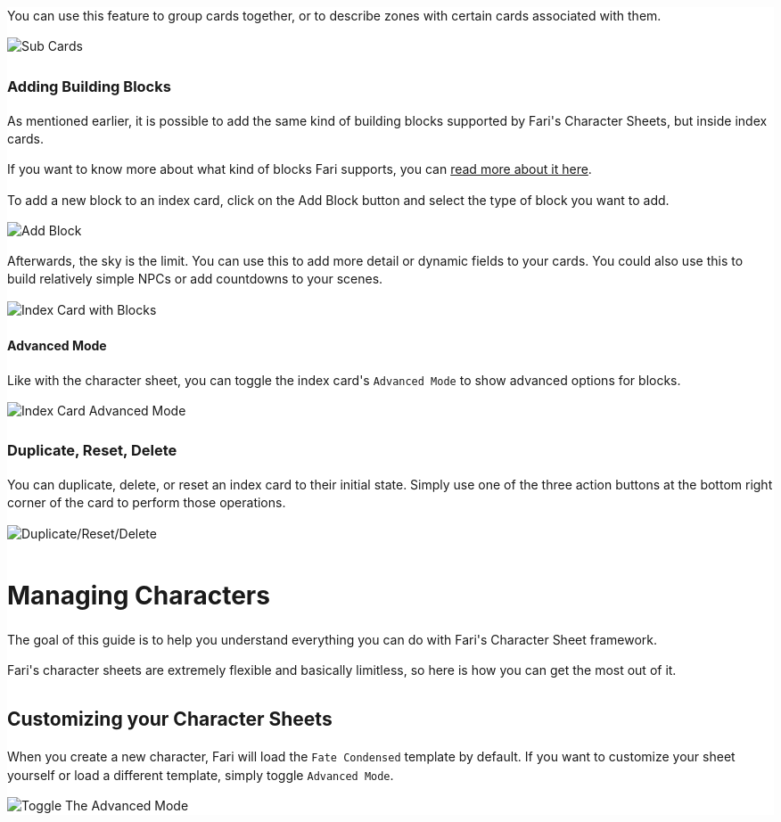 You can use this feature to group cards together, or to describe zones with certain cards associated with them.

![Sub Cards](https://gyazo.com/810c375bb03944fe966868ec9753af9e.gif)

### Adding Building Blocks

As mentioned earlier, it is possible to add the same kind of building blocks supported by Fari's Character Sheets, but inside index cards.

If you want to know more about what kind of blocks Fari supports, you can [read more about it here](/fari-wiki/managing-characters?goTo=blocks).

To add a new block to an index card, click on the Add Block button and select the type of block you want to add.

![Add Block](https://gyazo.com/675e2322017a629036688f5672804108.png)

Afterwards, the sky is the limit. You can use this to add more detail or dynamic fields to your cards. You could also use this to build relatively simple NPCs or add countdowns to your scenes.

![Index Card with Blocks](https://gyazo.com/459b64b8658cbdc3537c27226f8038c8.png)

#### Advanced Mode

Like with the character sheet, you can toggle the index card's `Advanced Mode` to show advanced options for blocks.

![Index Card Advanced Mode](https://gyazo.com/59caaea61dce0fe88661b9adc89f914b.gif)

### Duplicate, Reset, Delete

You can duplicate, delete, or reset an index card to their initial state. Simply use one of the three action buttons at the bottom right corner of the card to perform those operations.

![Duplicate/Reset/Delete](https://gyazo.com/2004336c36c90942e6da2e569777b35e.png)

# Managing Characters

The goal of this guide is to help you understand everything you can do with Fari's Character Sheet framework.

Fari's character sheets are extremely flexible and basically limitless, so here is how you can get the most out of it.

## Customizing your Character Sheets

When you create a new character, Fari will load the `Fate Condensed` template by default. If you want to customize your sheet yourself or load a different template, simply toggle `Advanced Mode`.

![Toggle The Advanced Mode](https://gyazo.com/39c3eea686057a9e18168bb5725251e2.gif)
